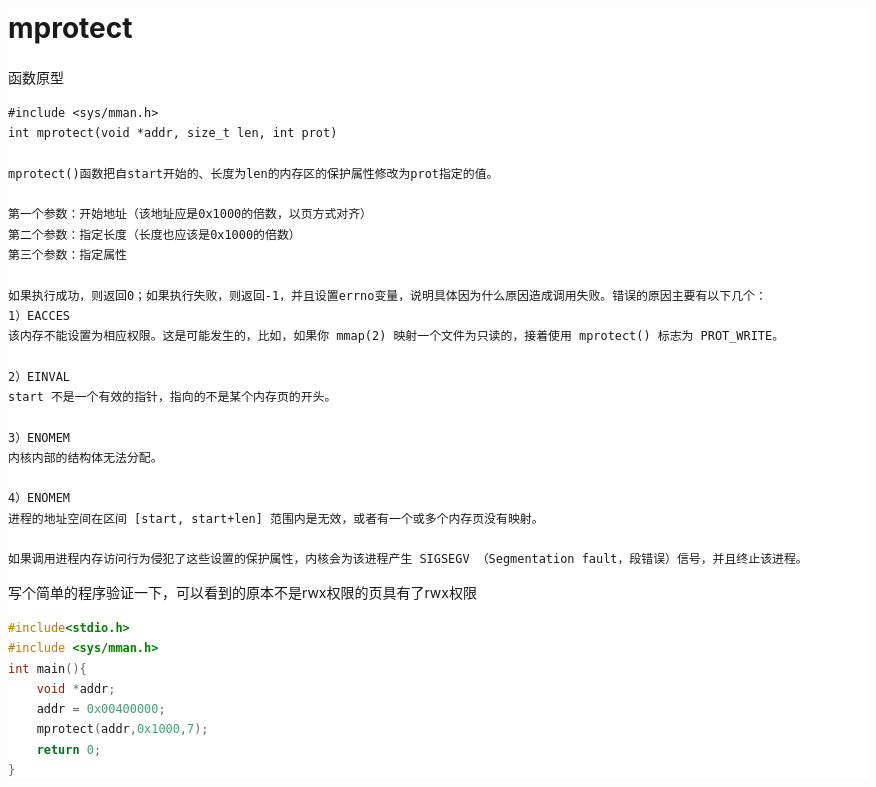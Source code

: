 # mprotect

函数原型

```
#include <sys/mman.h>
int mprotect(void *addr, size_t len, int prot)

mprotect()函数把自start开始的、长度为len的内存区的保护属性修改为prot指定的值。 

第一个参数：开始地址（该地址应是0x1000的倍数，以页方式对齐）
第二个参数：指定长度（长度也应该是0x1000的倍数）
第三个参数：指定属性

如果执行成功，则返回0；如果执行失败，则返回-1，并且设置errno变量，说明具体因为什么原因造成调用失败。错误的原因主要有以下几个：
1）EACCES
该内存不能设置为相应权限。这是可能发生的，比如，如果你 mmap(2) 映射一个文件为只读的，接着使用 mprotect() 标志为 PROT_WRITE。

2）EINVAL
start 不是一个有效的指针，指向的不是某个内存页的开头。

3）ENOMEM
内核内部的结构体无法分配。

4）ENOMEM
进程的地址空间在区间 [start, start+len] 范围内是无效，或者有一个或多个内存页没有映射。 

如果调用进程内存访问行为侵犯了这些设置的保护属性，内核会为该进程产生 SIGSEGV （Segmentation fault，段错误）信号，并且终止该进程。

```




写个简单的程序验证一下，可以看到的原本不是rwx权限的页具有了rwx权限

```c
#include<stdio.h>
#include <sys/mman.h>
int main(){
	void *addr;
	addr = 0x00400000;
	mprotect(addr,0x1000,7);
	return 0;
}
```
